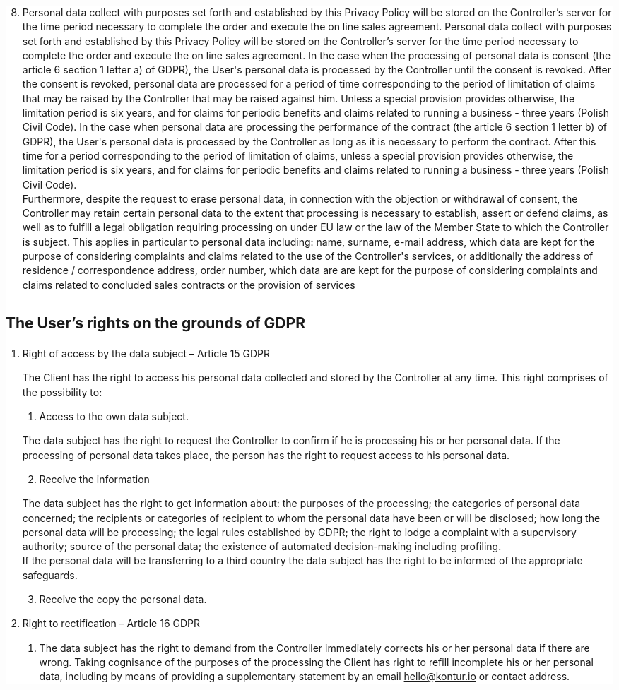 8. Personal data collect with purposes set forth and established by this Privacy Policy will be stored on the Controller’s server for the time period necessary to complete the order and execute the on line sales agreement. Personal data collect with purposes set forth and established by this Privacy Policy will be stored on the Controller’s server for the time period necessary to complete the order and execute the on line sales agreement. In the case when the processing of personal data is consent (the article 6 section 1 letter a) of GDPR), the User's personal data is processed by the Controller until the consent is revoked. After the consent is revoked, personal data are processed for a period of time corresponding to the period of limitation of claims that may be raised by the Controller that may be raised against him. Unless a special provision provides otherwise, the limitation period is six years, and for claims for periodic benefits and claims related to running a business - three years (Polish Civil Code). In the case when personal data are processing the performance of the contract (the article 6 section 1 letter b) of GDPR), the User's personal data is processed by the Controller as long as it is necessary to perform the contract. After this time for a period corresponding to the period of limitation of claims, unless a special provision provides otherwise, the limitation period is six years, and for claims for periodic benefits and claims related to running a business - three years (Polish Civil Code). \
   Furthermore, despite the request to erase personal data, in connection with the objection or withdrawal of consent, the Controller may retain certain personal data to the extent that processing is necessary to establish, assert or defend claims, as well as to fulfill a legal obligation requiring processing on under EU law or the law of the Member State to which the Controller is subject. This applies in particular to personal data including: name, surname, e-mail address, which data are kept for the purpose of considering complaints and claims related to the use of the Controller's services, or additionally the address of residence / correspondence address, order number, which data are are kept for the purpose of considering complaints and claims related to concluded sales contracts or the provision of services

## The User’s rights on the grounds of GDPR

1.  Right of access by the data subject – Article 15 GDPR

    The Client has the right to access his personal data collected and stored by the Controller at any time. This right comprises of the possibility to:

    1. Access to the own data subject.

    The data subject has the right to request the Controller to confirm if he is processing his or her personal data. If the processing of personal data takes place, the person has the right to request access to his personal data.

    2. Receive the information

    The data subject has the right to get information about: the purposes of the processing; the categories of personal data concerned; the recipients or categories of recipient to whom the personal data have been or will be disclosed; how long the personal data will be processing; the legal rules established by GDPR; the right to lodge a complaint with a supervisory authority; source of the personal data; the existence of automated decision-making including profiling. \
    If the personal data will be transferring to a third country the data subject has the right to be informed of the appropriate safeguards.

    3. Receive the copy the personal data.

2.  Right to rectification – Article 16 GDPR

    1. The data subject has the right to demand from the Controller immediately corrects his or her personal data if there are wrong. Taking cognisance of the purposes of the processing the Client has right to refill incomplete his or her personal data, including by means of providing a supplementary statement by an email hello@kontur.io or contact address.
